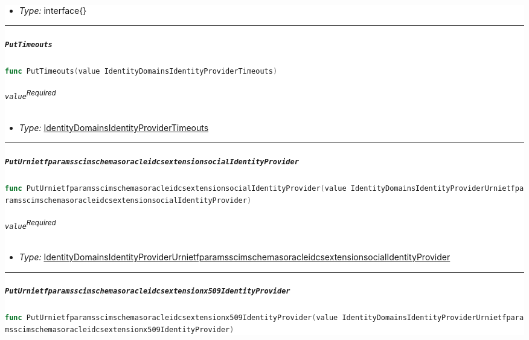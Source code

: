 - *Type:* interface{}

---

##### `PutTimeouts` <a name="PutTimeouts" id="rhizo-co-terraform-provider-oci.identityDomainsIdentityProvider.IdentityDomainsIdentityProvider.putTimeouts"></a>

```go
func PutTimeouts(value IdentityDomainsIdentityProviderTimeouts)
```

###### `value`<sup>Required</sup> <a name="value" id="rhizo-co-terraform-provider-oci.identityDomainsIdentityProvider.IdentityDomainsIdentityProvider.putTimeouts.parameter.value"></a>

- *Type:* <a href="#rhizo-co-terraform-provider-oci.identityDomainsIdentityProvider.IdentityDomainsIdentityProviderTimeouts">IdentityDomainsIdentityProviderTimeouts</a>

---

##### `PutUrnietfparamsscimschemasoracleidcsextensionsocialIdentityProvider` <a name="PutUrnietfparamsscimschemasoracleidcsextensionsocialIdentityProvider" id="rhizo-co-terraform-provider-oci.identityDomainsIdentityProvider.IdentityDomainsIdentityProvider.putUrnietfparamsscimschemasoracleidcsextensionsocialIdentityProvider"></a>

```go
func PutUrnietfparamsscimschemasoracleidcsextensionsocialIdentityProvider(value IdentityDomainsIdentityProviderUrnietfparamsscimschemasoracleidcsextensionsocialIdentityProvider)
```

###### `value`<sup>Required</sup> <a name="value" id="rhizo-co-terraform-provider-oci.identityDomainsIdentityProvider.IdentityDomainsIdentityProvider.putUrnietfparamsscimschemasoracleidcsextensionsocialIdentityProvider.parameter.value"></a>

- *Type:* <a href="#rhizo-co-terraform-provider-oci.identityDomainsIdentityProvider.IdentityDomainsIdentityProviderUrnietfparamsscimschemasoracleidcsextensionsocialIdentityProvider">IdentityDomainsIdentityProviderUrnietfparamsscimschemasoracleidcsextensionsocialIdentityProvider</a>

---

##### `PutUrnietfparamsscimschemasoracleidcsextensionx509IdentityProvider` <a name="PutUrnietfparamsscimschemasoracleidcsextensionx509IdentityProvider" id="rhizo-co-terraform-provider-oci.identityDomainsIdentityProvider.IdentityDomainsIdentityProvider.putUrnietfparamsscimschemasoracleidcsextensionx509IdentityProvider"></a>

```go
func PutUrnietfparamsscimschemasoracleidcsextensionx509IdentityProvider(value IdentityDomainsIdentityProviderUrnietfparamsscimschemasoracleidcsextensionx509IdentityProvider)
```
